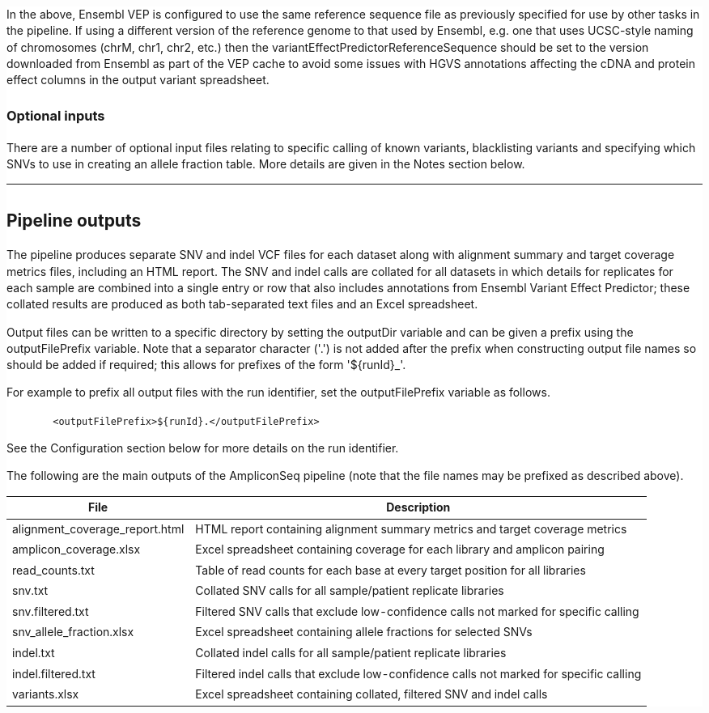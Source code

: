 In the above, Ensembl VEP is configured to use the same reference sequence
file as previously specified for use by other tasks in the pipeline. If using
a different version of the reference genome to that used by Ensembl, e.g. one
that uses UCSC-style naming of chromosomes (chrM, chr1, chr2, etc.) then the
variantEffectPredictorReferenceSequence should be set to the version downloaded
from Ensembl as part of the VEP cache to avoid some issues with HGVS annotations
affecting the cDNA and protein effect columns in the output variant spreadsheet.

### Optional inputs

There are a number of optional input files relating to specific calling of
known variants, blacklisting variants and specifying which SNVs to use in
creating an allele fraction table. More details are given in the Notes section
below.

-----------

## Pipeline outputs

The pipeline produces separate SNV and indel VCF files for each dataset along
with alignment summary and target coverage metrics files, including an HTML
report. The SNV and indel calls are collated for all datasets in which details
for replicates for each sample are combined into a single entry or row that also
includes annotations from Ensembl Variant Effect Predictor; these collated
results are produced as both tab-separated text files and an Excel spreadsheet.

Output files can be written to a specific directory by setting the outputDir
variable and can be given a prefix using the outputFilePrefix variable. Note
that a separator character ('.') is not added after the prefix when constructing
output file names so should be added if required; this allows for prefixes of
the form '${runId}_'.

For example to prefix all output files with the run identifier, set the
outputFilePrefix variable as follows.

```
        <outputFilePrefix>${runId}.</outputFilePrefix>
```

See the Configuration section below for more details on the run identifier.

The following are the main outputs of the AmpliconSeq pipeline (note that the
file names may be prefixed as described above).

File                           | Description
-------------------------------|-----------------------------------------------------------------------------
alignment_coverage_report.html | HTML report containing alignment summary metrics and target coverage metrics
amplicon_coverage.xlsx         | Excel spreadsheet containing coverage for each library and amplicon pairing
read_counts.txt                | Table of read counts for each base at every target position for all libraries
snv.txt                        | Collated SNV calls for all sample/patient replicate libraries
snv.filtered.txt               | Filtered SNV calls that exclude low-confidence calls not marked for specific calling
snv_allele_fraction.xlsx       | Excel spreadsheet containing allele fractions for selected SNVs
indel.txt                      | Collated indel calls for all sample/patient replicate libraries
indel.filtered.txt             | Filtered indel calls that exclude low-confidence calls not marked for specific calling
variants.xlsx                  | Excel spreadsheet containing collated, filtered SNV and indel calls
